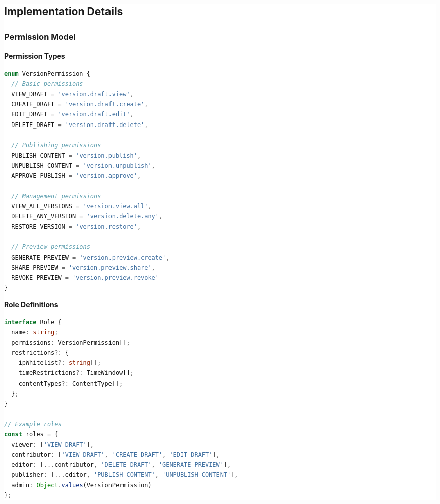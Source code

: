 ## Implementation Details

### Permission Model

**Permission Types**
```typescript
enum VersionPermission {
  // Basic permissions
  VIEW_DRAFT = 'version.draft.view',
  CREATE_DRAFT = 'version.draft.create',
  EDIT_DRAFT = 'version.draft.edit',
  DELETE_DRAFT = 'version.draft.delete',

  // Publishing permissions
  PUBLISH_CONTENT = 'version.publish',
  UNPUBLISH_CONTENT = 'version.unpublish',
  APPROVE_PUBLISH = 'version.approve',

  // Management permissions
  VIEW_ALL_VERSIONS = 'version.view.all',
  DELETE_ANY_VERSION = 'version.delete.any',
  RESTORE_VERSION = 'version.restore',

  // Preview permissions
  GENERATE_PREVIEW = 'version.preview.create',
  SHARE_PREVIEW = 'version.preview.share',
  REVOKE_PREVIEW = 'version.preview.revoke'
}
```

**Role Definitions**
```typescript
interface Role {
  name: string;
  permissions: VersionPermission[];
  restrictions?: {
    ipWhitelist?: string[];
    timeRestrictions?: TimeWindow[];
    contentTypes?: ContentType[];
  };
}

// Example roles
const roles = {
  viewer: ['VIEW_DRAFT'],
  contributor: ['VIEW_DRAFT', 'CREATE_DRAFT', 'EDIT_DRAFT'],
  editor: [...contributor, 'DELETE_DRAFT', 'GENERATE_PREVIEW'],
  publisher: [...editor, 'PUBLISH_CONTENT', 'UNPUBLISH_CONTENT'],
  admin: Object.values(VersionPermission)
};
```

